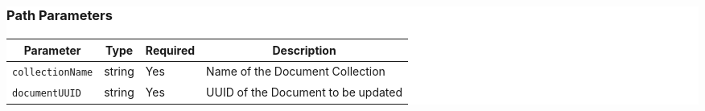 ### Path Parameters

| Parameter        | Type   | Required | Description                        |
| ---------------- | ------ | -------- | ---------------------------------- |
| `collectionName` | string | Yes      | Name of the Document Collection    |
| `documentUUID`   | string | Yes      | UUID of the Document to be updated |
